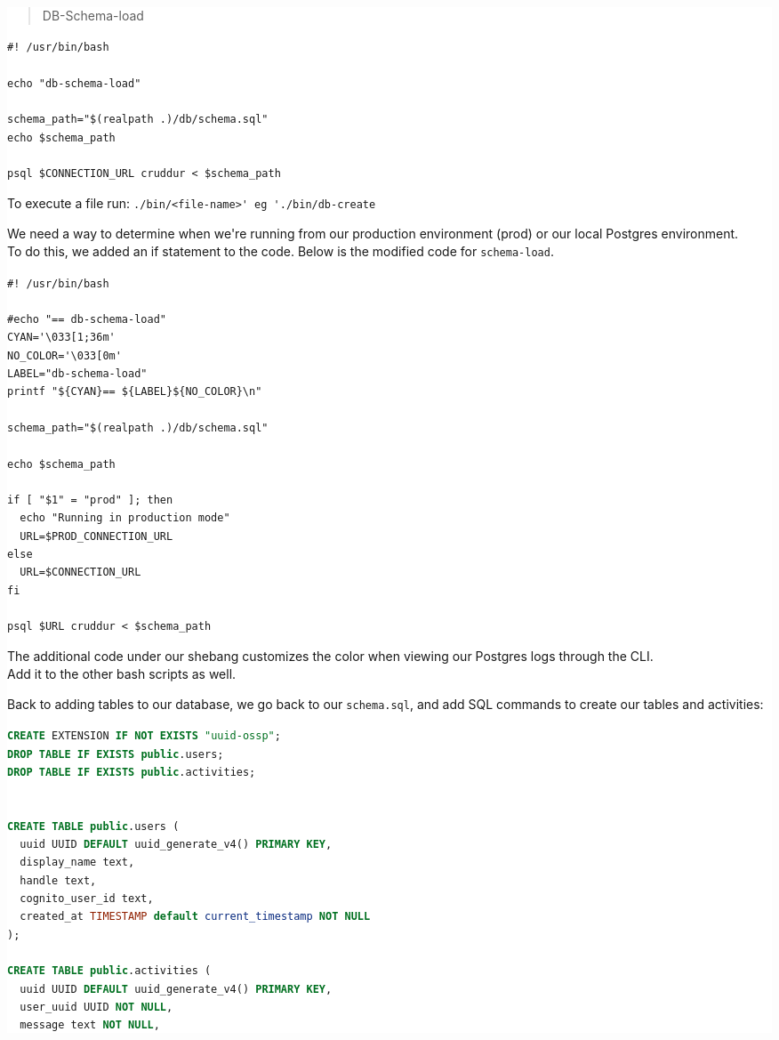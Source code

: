 > DB-Schema-load

```
#! /usr/bin/bash

echo "db-schema-load"

schema_path="$(realpath .)/db/schema.sql"
echo $schema_path

psql $CONNECTION_URL cruddur < $schema_path
```
To execute a file run:
`./bin/<file-name>' eg './bin/db-create`

We need a way to determine when we're running from our production environment (prod) or our local Postgres environment. <br>
To do this, we added an if statement to the code.
Below is the modified code for `schema-load`.
```
#! /usr/bin/bash

#echo "== db-schema-load"
CYAN='\033[1;36m'
NO_COLOR='\033[0m'
LABEL="db-schema-load"
printf "${CYAN}== ${LABEL}${NO_COLOR}\n"

schema_path="$(realpath .)/db/schema.sql"

echo $schema_path

if [ "$1" = "prod" ]; then
  echo "Running in production mode"
  URL=$PROD_CONNECTION_URL
else
  URL=$CONNECTION_URL
fi

psql $URL cruddur < $schema_path
```

The additional code under our shebang customizes the color when viewing our Postgres logs through the CLI. <br>
Add it to the other bash scripts as well. 

Back to adding tables to our database, we go back to our `schema.sql`, and add SQL commands to create our tables and activities:

```sql
CREATE EXTENSION IF NOT EXISTS "uuid-ossp";
DROP TABLE IF EXISTS public.users;
DROP TABLE IF EXISTS public.activities;


CREATE TABLE public.users (
  uuid UUID DEFAULT uuid_generate_v4() PRIMARY KEY,
  display_name text,
  handle text,
  cognito_user_id text,
  created_at TIMESTAMP default current_timestamp NOT NULL
);

CREATE TABLE public.activities (
  uuid UUID DEFAULT uuid_generate_v4() PRIMARY KEY,
  user_uuid UUID NOT NULL,
  message text NOT NULL,
```